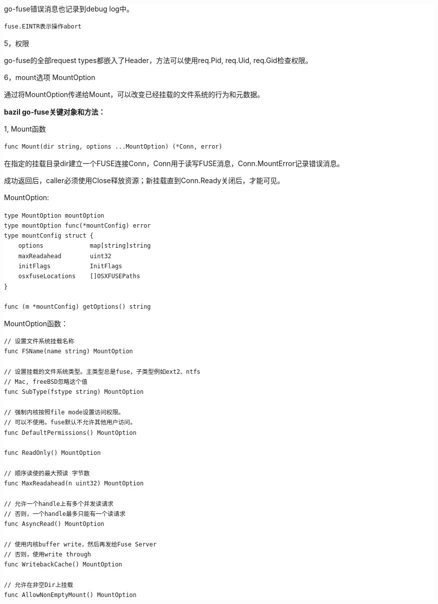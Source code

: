 go-fuse错误消息也记录到debug log中。

	fuse.EINTR表示操作abort
	
5，权限

go-fuse的全部request types都嵌入了Header，方法可以使用req.Pid, req.Uid, req.Gid检查权限。

6，mount选项 MountOption

通过将MountOption传递给Mount，可以改变已经挂载的文件系统的行为和元数据。  

**bazil go-fuse关键对象和方法：**

1, Mount函数

	func Mount(dir string, options ...MountOption) (*Conn, error)
在指定的挂载目录dir建立一个FUSE连接Conn，Conn用于读写FUSE消息，Conn.MountError记录错误消息。

成功返回后，caller必须使用Close释放资源；新挂载直到Conn.Ready关闭后，才能可见。

MountOption:
	
	type MountOption mountOption
	type mountOption func(*mountConfig) error
	type mountConfig struct {
		options				map[string]string
		maxReadahead		uint32
		initFlags			InitFlags
		osxfuseLocations	[]OSXFUSEPaths
	}
	
	func (m *mountConfig) getOptions() string
	
MountOption函数：

	// 设置文件系统挂载名称
	func FSName(name string) MountOption
	
	// 设置挂载的文件系统类型。主类型总是fuse，子类型例如ext2、ntfs
	// Mac, freeBSD忽略这个值
	func SubType(fstype string) MountOption
	
	// 强制内核按照file mode设置访问权限。
	// 可以不使用。fuse默认不允许其他用户访问。
	func DefaultPermissions() MountOption
	
	func ReadOnly() MountOption
	
	// 顺序读使的最大预读 字节数
	func MaxReadahead(n uint32) MountOption
	
	// 允许一个handle上有多个并发读请求
	// 否则，一个handle最多只能有一个读请求
	func AsyncRead() MountOption
	
	// 使用内核buffer write，然后再发给Fuse Server
	// 否则，使用write through
	func WritebackCache() MountOption
	
	// 允许在非空Dir上挂载
	func AllowNonEmptyMount() MountOption
	
